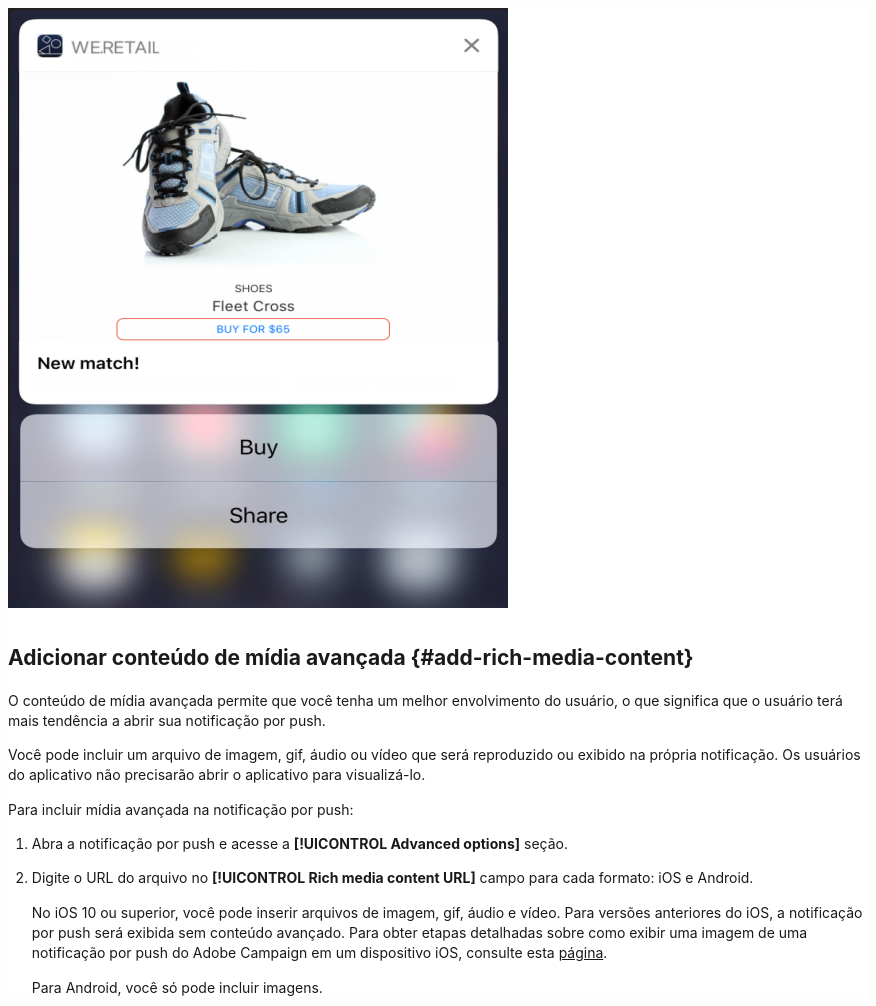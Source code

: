    ![](assets/push_notif_actionable_buttons.png)

## Adicionar conteúdo de mídia avançada {#add-rich-media-content}

O conteúdo de mídia avançada permite que você tenha um melhor envolvimento do usuário, o que significa que o usuário terá mais tendência a abrir sua notificação por push.

Você pode incluir um arquivo de imagem, gif, áudio ou vídeo que será reproduzido ou exibido na própria notificação. Os usuários do aplicativo não precisarão abrir o aplicativo para visualizá-lo.

Para incluir mídia avançada na notificação por push:

1. Abra a notificação por push e acesse a **[!UICONTROL Advanced options]** seção.
1. Digite o URL do arquivo no **[!UICONTROL Rich media content URL]** campo para cada formato: iOS e Android.

   No iOS 10 ou superior, você pode inserir arquivos de imagem, gif, áudio e vídeo. Para versões anteriores do iOS, a notificação por push será exibida sem conteúdo avançado. Para obter etapas detalhadas sobre como exibir uma imagem de uma notificação por push do Adobe Campaign em um dispositivo iOS, consulte esta [página](https://helpx.adobe.com/campaign/kb/display-image-push.html).

   Para Android, você só pode incluir imagens.
